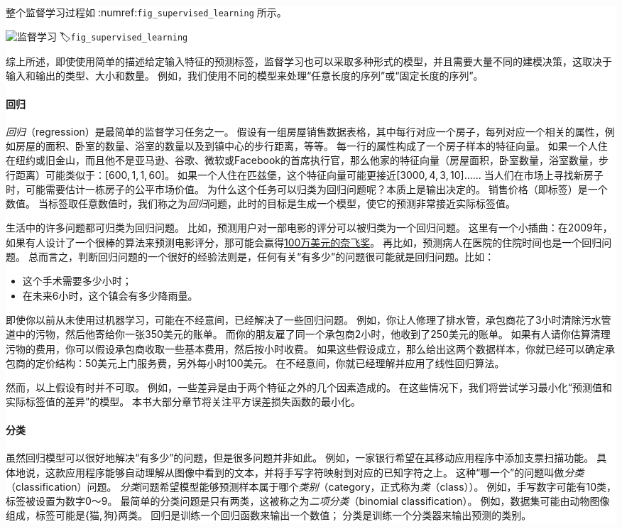 整个监督学习过程如 :numref:`fig_supervised_learning` 所示。

![监督学习](../img/supervised-learning.svg)
:label:`fig_supervised_learning`

综上所述，即使使用简单的描述给定输入特征的预测标签，监督学习也可以采取多种形式的模型，并且需要大量不同的建模决策，这取决于输入和输出的类型、大小和数量。
例如，我们使用不同的模型来处理“任意长度的序列”或“固定长度的序列”。

#### 回归

*回归*（regression）是最简单的监督学习任务之一。
假设有一组房屋销售数据表格，其中每行对应一个房子，每列对应一个相关的属性，例如房屋的面积、卧室的数量、浴室的数量以及到镇中心的步行距离，等等。
每一行的属性构成了一个房子样本的特征向量。
如果一个人住在纽约或旧金山，而且他不是亚马逊、谷歌、微软或Facebook的首席执行官，那么他家的特征向量（房屋面积，卧室数量，浴室数量，步行距离）可能类似于：$[600, 1, 1, 60]$。
如果一个人住在匹兹堡，这个特征向量可能更接近$[3000, 4, 3, 10]$......
当人们在市场上寻找新房子时，可能需要估计一栋房子的公平市场价值。
为什么这个任务可以归类为回归问题呢？本质上是输出决定的。
销售价格（即标签）是一个数值。
当标签取任意数值时，我们称之为*回归*问题，此时的目标是生成一个模型，使它的预测非常接近实际标签值。

生活中的许多问题都可归类为回归问题。
比如，预测用户对一部电影的评分可以被归类为一个回归问题。
这里有一个小插曲：在2009年，如果有人设计了一个很棒的算法来预测电影评分，那可能会赢得[100万美元的奈飞奖](https://en.wikipedia.org/wiki/Netflix_Prize)。
再比如，预测病人在医院的住院时间也是一个回归问题。
总而言之，判断回归问题的一个很好的经验法则是，任何有关“有多少”的问题很可能就是回归问题。比如：

* 这个手术需要多少小时；
* 在未来6小时，这个镇会有多少降雨量。

即使你以前从未使用过机器学习，可能在不经意间，已经解决了一些回归问题。
例如，你让人修理了排水管，承包商花了3小时清除污水管道中的污物，然后他寄给你一张350美元的账单。
而你的朋友雇了同一个承包商2小时，他收到了250美元的账单。
如果有人请你估算清理污物的费用，你可以假设承包商收取一些基本费用，然后按小时收费。
如果这些假设成立，那么给出这两个数据样本，你就已经可以确定承包商的定价结构：50美元上门服务费，另外每小时100美元。
在不经意间，你就已经理解并应用了线性回归算法。

然而，以上假设有时并不可取。
例如，一些差异是由于两个特征之外的几个因素造成的。
在这些情况下，我们将尝试学习最小化“预测值和实际标签值的差异”的模型。
本书大部分章节将关注平方误差损失函数的最小化。

#### 分类

虽然回归模型可以很好地解决“有多少”的问题，但是很多问题并非如此。
例如，一家银行希望在其移动应用程序中添加支票扫描功能。
具体地说，这款应用程序能够自动理解从图像中看到的文本，并将手写字符映射到对应的已知字符之上。
这种“哪一个”的问题叫做*分类*（classification）问题。
*分类*问题希望模型能够预测样本属于哪个*类别*（category，正式称为*类*（class））。
例如，手写数字可能有10类，标签被设置为数字0～9。
最简单的分类问题是只有两类，这被称之为*二项分类*（binomial classification）。
例如，数据集可能由动物图像组成，标签可能是$\mathrm{\{猫, 狗\}}$两类。
回归是训练一个回归函数来输出一个数值；
分类是训练一个分类器来输出预测的类别。
